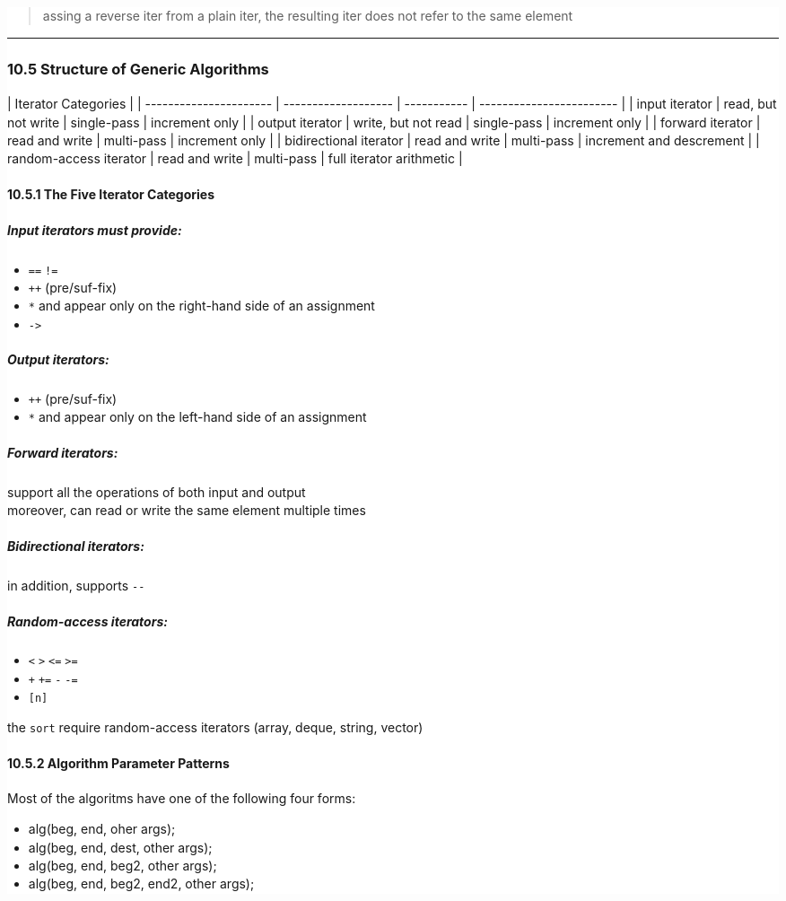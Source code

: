 > assing a reverse iter from a plain iter, the resulting iter does not refer to the same element

--------------------------------------------------------------------------------

### 10.5 Structure of Generic Algorithms

| Iterator Categories    |
| ---------------------- | ------------------- | ----------- | ------------------------ |
| input iterator         | read, but not write | single-pass | increment only           |
| output iterator        | write, but not read | single-pass | increment only           |
| forward iterator       | read and write      | multi-pass  | increment only           |
| bidirectional iterator | read and write      | multi-pass  | increment and descrement |
| random-access iterator | read and write      | multi-pass  | full iterator arithmetic |

#### 10.5.1 The Five Iterator Categories

##### Input iterators must provide:

 - `==` `!=`
 - `++` (pre/suf-fix)
 - `*` and appear only on the right-hand side of an assignment
 - `->`

##### Output iterators:

 - `++` (pre/suf-fix)
 - `*` and appear only on the left-hand side of an assignment

##### Forward iterators:

support all the operations of both input and output  
moreover, can read or write the same element multiple times

##### Bidirectional iterators:

in addition, supports `--`

##### Random-access iterators:

 - `<` `>` `<=` `>=`
 - `+` `+=` `-` `-=`
 - `[n]`

the `sort` require random-access iterators (array, deque, string, vector)

#### 10.5.2 Algorithm Parameter Patterns

Most of the algoritms  have one of the following four forms:
 - alg(beg, end, oher args);
 - alg(beg, end, dest, other args);
 - alg(beg, end, beg2, other args);
 - alg(beg, end, beg2, end2, other args);
